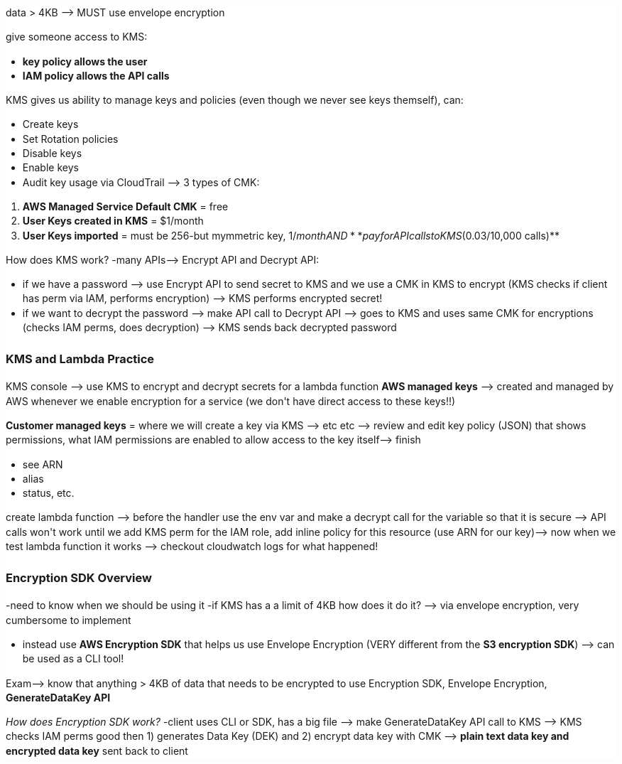 data > 4KB --> MUST use envelope encryption 

give someone access to KMS:
* **key policy allows the user**
* **IAM policy allows the API calls** 

KMS gives us ability to manage keys and policies (even though we never see keys themself), can: 
* Create keys
* Set Rotation policies 
* Disable keys 
* Enable keys 
* Audit key usage via CloudTrail
--> 3 types of CMK: 
1. **AWS Managed Service Default CMK** = free 
1. **User Keys created in KMS** = $1/month 
1. **User Keys imported** = must be 256-but mymmetric key, $1/month 
AND **pay for API calls to KMS ($0.03/10,000 calls)**

How does KMS work? 
-many APIs--> Encrypt API and Decrypt API: 
* if we have a password --> use Encrypt API to send secret to KMS and we use a CMK in KMS to encrypt (KMS checks if client has perm via IAM, performs encryption) --> KMS performs encrypted secret!
* if we want to decrypt the password --> make API call to Decrypt API --> goes to KMS and uses same CMK for encryptions (checks IAM perms, does decryption) --> KMS sends back decrypted password 

### KMS and Lambda Practice 
KMS console --> use KMS to encrypt and decrypt secrets for a lambda function 
**AWS managed keys** --> created and managed by AWS whenever we enable encryption for a service (we don't have direct access to these keys!!)

**Customer managed keys** = where we will create a key via KMS --> etc etc --> review and edit key policy (JSON) that shows permissions, what IAM permissions are enabled to allow access to the key itself--> finish
* see ARN
* alias 
* status, etc. 

create lambda function --> before the handler use the env var and make a decrypt call for the variable so that it is secure --> API calls won't work until we add KMS perm for the IAM role, add inline policy for this resource (use ARN for our key)--> now when we test lambda function it works --> checkout cloudwatch logs for what happened! 

### Encryption SDK Overview
-need to know when we should be using it 
-if KMS has a a limit of 4KB how does it do it? 
--> via envelope encryption, very cumbersome to implement 
* instead use **AWS Encryption SDK** that helps us use Envelope Encryption (VERY different from the **S3 encryption SDK**) --> can be used as a CLI tool! 

Exam--> know that anything > 4KB of data that needs to be encrypted to use Encryption SDK, Envelope Encryption, **GenerateDataKey API**

*How does Encryption SDK work?*
-client uses CLI or SDK, has a big file --> make GenerateDataKey API call to KMS --> KMS checks IAM perms good then 1) generates Data Key (DEK) and 2) encrypt data key with CMK --> **plain text data key and encrypted data key** sent back to client
